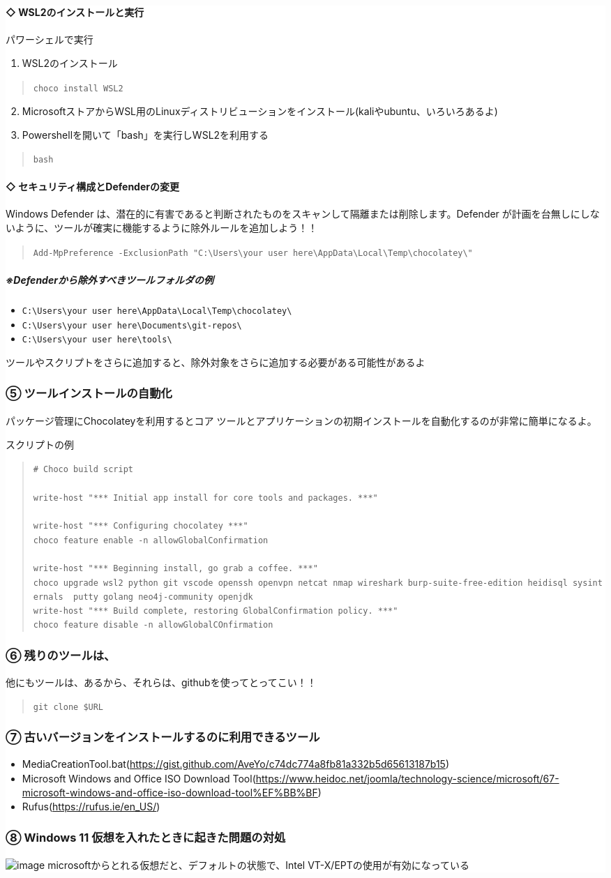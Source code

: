 #### ◇ WSL2のインストールと実行
パワーシェルで実行
1. WSL2のインストール
> `choco install WSL2`

2. MicrosoftストアからWSL用のLinuxディストリビューションをインストール(kaliやubuntu、いろいろあるよ)

3. Powershellを開いて「bash」を実行しWSL2を利用する
> `bash`

#### ◇ セキュリティ構成とDefenderの変更
Windows Defender は、潜在的に有害であると判断されたものをスキャンして隔離または削除します。Defender が計画を台無しにしないように、ツールが確実に機能するように除外ルールを追加しよう！！
> `Add-MpPreference -ExclusionPath "C:\Users\your user here\AppData\Local\Temp\chocolatey\"`

##### ※Defenderから除外すべきツールフォルダの例
* `C:\Users\your user here\AppData\Local\Temp\chocolatey\`
* `C:\Users\your user here\Documents\git-repos\`
* `C:\Users\your user here\tools\`

ツールやスクリプトをさらに追加すると、除外対象をさらに追加する必要がある可能性があるよ

### ⑤ ツールインストールの自動化
パッケージ管理にChocolateyを利用するとコア ツールとアプリケーションの初期インストールを自動化するのが非常に簡単になるよ。

スクリプトの例
> ```
> # Choco build script
> 
> write-host "*** Initial app install for core tools and packages. ***"
> 
> write-host "*** Configuring chocolatey ***"
> choco feature enable -n allowGlobalConfirmation
> 
> write-host "*** Beginning install, go grab a coffee. ***"
> choco upgrade wsl2 python git vscode openssh openvpn netcat nmap wireshark burp-suite-free-edition heidisql sysinternals  putty golang neo4j-community openjdk
> write-host "*** Build complete, restoring GlobalConfirmation policy. ***"
> choco feature disable -n allowGlobalCOnfirmation
> ```

### ⑥ 残りのツールは、
他にもツールは、あるから、それらは、githubを使ってとってこい！！
> `git clone $URL`

### ⑦ 古いバージョンをインストールするのに利用できるツール
* MediaCreationTool.bat(https://gist.github.com/AveYo/c74dc774a8fb81a332b5d65613187b15)
* Microsoft Windows and Office ISO Download Tool(https://www.heidoc.net/joomla/technology-science/microsoft/67-microsoft-windows-and-office-iso-download-tool%EF%BB%BF)
* Rufus(https://rufus.ie/en_US/)

### ⑧ Windows 11 仮想を入れたときに起きた問題の対処
![image](https://github.com/user-attachments/assets/5d638135-b880-4e23-ba35-e27252dc0291)
microsoftからとれる仮想だと、デフォルトの状態で、Intel VT-X/EPTの使用が有効になっている
